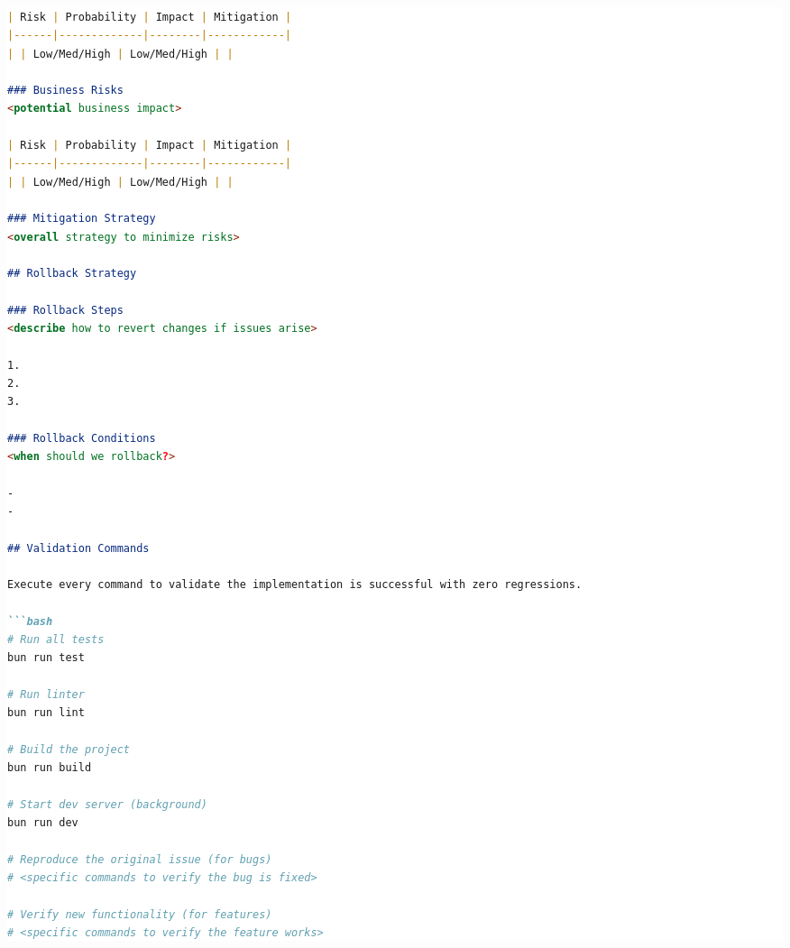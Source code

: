 ```md
| Risk | Probability | Impact | Mitigation |
|------|-------------|--------|------------|
| | Low/Med/High | Low/Med/High | |

### Business Risks
<potential business impact>

| Risk | Probability | Impact | Mitigation |
|------|-------------|--------|------------|
| | Low/Med/High | Low/Med/High | |

### Mitigation Strategy
<overall strategy to minimize risks>

## Rollback Strategy

### Rollback Steps
<describe how to revert changes if issues arise>

1.
2.
3.

### Rollback Conditions
<when should we rollback?>

-
-

## Validation Commands

Execute every command to validate the implementation is successful with zero regressions.

```bash
# Run all tests
bun run test

# Run linter
bun run lint

# Build the project
bun run build

# Start dev server (background)
bun run dev

# Reproduce the original issue (for bugs)
# <specific commands to verify the bug is fixed>

# Verify new functionality (for features)
# <specific commands to verify the feature works>
```
